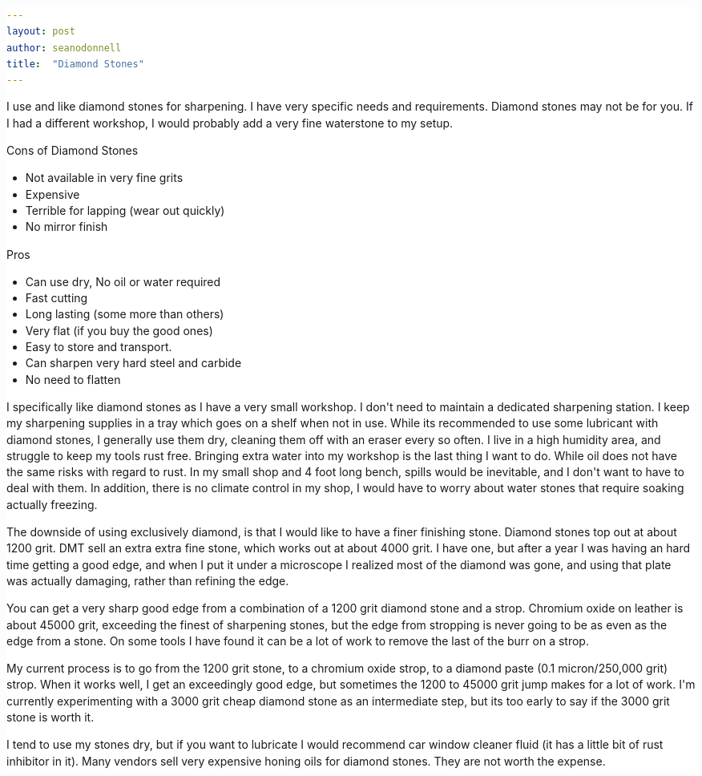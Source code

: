 ```yaml
---
layout: post
author: seanodonnell
title:  "Diamond Stones"
---
```

I use and like diamond stones for sharpening. I have very specific needs and requirements. Diamond stones may not be for you. If I had a different workshop, I would probably add a very fine waterstone to my setup.

Cons of Diamond Stones

- Not available in very fine grits
- Expensive
- Terrible for lapping (wear out quickly)
- No mirror finish

Pros

- Can use dry, No oil or water required
- Fast cutting
- Long lasting (some more than others)
- Very flat (if you buy the good ones)
- Easy to store and transport.
- Can sharpen very hard steel and carbide
- No need to flatten

I specifically like diamond stones as I have a very small workshop. I don't need to maintain a dedicated sharpening station. I keep my sharpening supplies in a tray which goes on a shelf when not in use. While its recommended to use some lubricant with diamond stones, I generally use them dry, cleaning them off with an eraser every so often. I live in a high humidity area, and struggle to keep my tools rust free. Bringing extra water into my workshop is the last thing I want to do. While oil does not have the same risks with regard to rust. In my small shop and 4 foot long bench, spills would be inevitable, and I don't want to have to deal with them. In addition, there is no climate control in my shop, I would have to worry about water stones that require soaking actually freezing.

The downside of using exclusively diamond, is that I would like to have a finer finishing stone. Diamond stones top out at about 1200 grit. DMT sell an extra extra fine stone, which works out at about 4000 grit. I have one, but after a year I was having an hard time getting a good edge, and when I put it under a microscope I realized most of the diamond was gone, and using that plate was actually damaging, rather than refining the edge.

You can get a very sharp good edge from a combination of a 1200 grit diamond stone and a strop. Chromium oxide on leather is about 45000 grit, exceeding the finest of sharpening stones, but the edge from stropping is never going to be as even as the edge from a stone. On some tools I have found it can be a lot of work to remove the last of the burr on a strop.

My current process is to go from the 1200 grit stone, to a chromium oxide strop, to a diamond paste (0.1 micron/250,000 grit) strop. When it works well, I get an exceedingly good edge, but sometimes the 1200 to 45000 grit jump makes for a lot of work. I'm currently experimenting with a 3000 grit cheap diamond stone as an intermediate step, but its too early to say if the 3000 grit stone is worth it.

I tend to use my stones dry, but if you want to lubricate I would recommend car window cleaner fluid (it has a little bit of rust inhibitor in it). Many vendors sell very expensive honing oils for diamond stones. They are not worth the expense.
